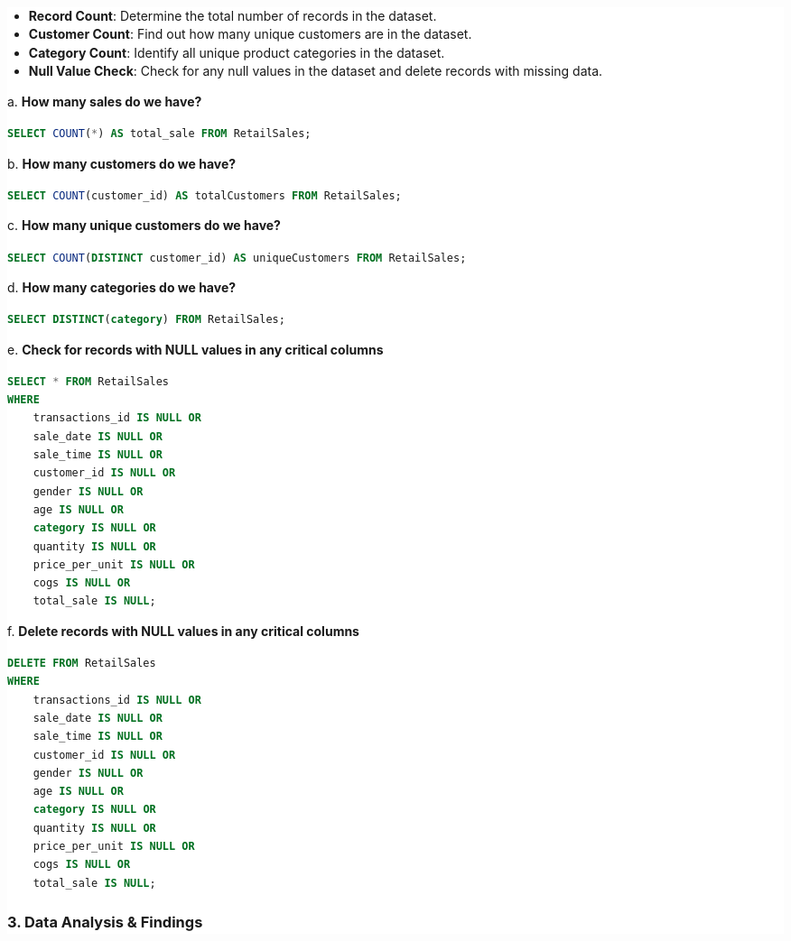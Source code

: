 - **Record Count**: Determine the total number of records in the dataset.
- **Customer Count**: Find out how many unique customers are in the dataset.
- **Category Count**: Identify all unique product categories in the dataset.
- **Null Value Check**: Check for any null values in the dataset and delete records with missing data.

a. **How many sales do we have?**
```sql
SELECT COUNT(*) AS total_sale FROM RetailSales;
```
b. **How many customers do we have?**
```sql
SELECT COUNT(customer_id) AS totalCustomers FROM RetailSales;
```
c. **How many unique customers do we have?**
```sql
SELECT COUNT(DISTINCT customer_id) AS uniqueCustomers FROM RetailSales;
```
d. **How many categories do we have?**
```sql
SELECT DISTINCT(category) FROM RetailSales;
```
e. **Check for records with NULL values in any critical columns**
```sql
SELECT * FROM RetailSales
WHERE
    transactions_id IS NULL OR
    sale_date IS NULL OR
    sale_time IS NULL OR
    customer_id IS NULL OR
    gender IS NULL OR
    age IS NULL OR
    category IS NULL OR
    quantity IS NULL OR
    price_per_unit IS NULL OR
    cogs IS NULL OR
    total_sale IS NULL;
```
f. **Delete records with NULL values in any critical columns**
```sql
DELETE FROM RetailSales
WHERE
    transactions_id IS NULL OR
    sale_date IS NULL OR
    sale_time IS NULL OR
    customer_id IS NULL OR
    gender IS NULL OR
    age IS NULL OR
    category IS NULL OR
    quantity IS NULL OR
    price_per_unit IS NULL OR
    cogs IS NULL OR
    total_sale IS NULL;
```
### 3. Data Analysis & Findings
